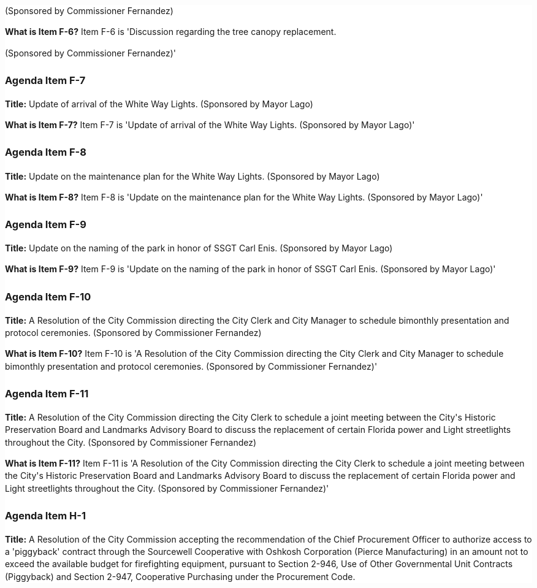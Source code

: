 (Sponsored by Commissioner Fernandez)

**What is Item F-6?**
Item F-6 is 'Discussion regarding the tree canopy replacement.

(Sponsored by Commissioner Fernandez)'

### Agenda Item F-7
**Title:** Update of arrival of the White Way Lights. (Sponsored by Mayor Lago)

**What is Item F-7?**
Item F-7 is 'Update of arrival of the White Way Lights. (Sponsored by Mayor Lago)'

### Agenda Item F-8
**Title:** Update on the maintenance plan for the White Way Lights. (Sponsored by Mayor Lago)

**What is Item F-8?**
Item F-8 is 'Update on the maintenance plan for the White Way Lights. (Sponsored by Mayor Lago)'

### Agenda Item F-9
**Title:** Update on the naming of the park in honor of SSGT Carl Enis. (Sponsored by Mayor Lago)

**What is Item F-9?**
Item F-9 is 'Update on the naming of the park in honor of SSGT Carl Enis. (Sponsored by Mayor Lago)'

### Agenda Item F-10
**Title:** A Resolution of the City Commission directing the City Clerk and City Manager to schedule bimonthly presentation and protocol ceremonies. (Sponsored by Commissioner Fernandez)

**What is Item F-10?**
Item F-10 is 'A Resolution of the City Commission directing the City Clerk and City Manager to schedule bimonthly presentation and protocol ceremonies. (Sponsored by Commissioner Fernandez)'

### Agenda Item F-11
**Title:** A  Resolution  of  the  City  Commission  directing  the  City  Clerk  to  schedule  a  joint  meeting between  the  City's  Historic  Preservation  Board  and  Landmarks  Advisory  Board  to  discuss the replacement of certain Florida power and Light streetlights throughout the City. (Sponsored by Commissioner Fernandez)

**What is Item F-11?**
Item F-11 is 'A  Resolution  of  the  City  Commission  directing  the  City  Clerk  to  schedule  a  joint  meeting between  the  City's  Historic  Preservation  Board  and  Landmarks  Advisory  Board  to  discuss the replacement of certain Florida power and Light streetlights throughout the City. (Sponsored by Commissioner Fernandez)'

### Agenda Item H-1
**Title:** A Resolution of the City Commission accepting the recommendation of the Chief Procurement Officer to authorize access to a 'piggyback' contract through the Sourcewell  Cooperative  with Oshkosh  Corporation (Pierce Manufacturing) in an amount not  to  exceed  the  available  budget  for  firefighting  equipment,  pursuant  to  Section 2-946, Use  of  Other  Governmental  Unit  Contracts (Piggyback)  and  Section  2-947,  Cooperative Purchasing under the Procurement Code.
